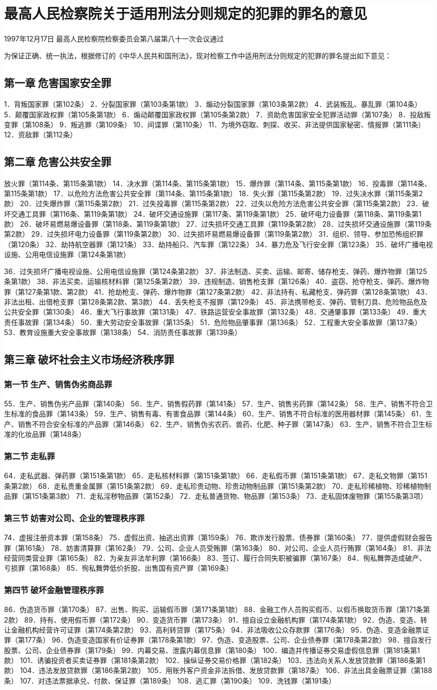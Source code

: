 # 最高人民检察院关于适用刑法分则规定的犯罪的罪名的意见

1997年12月17日 最高人民检察院检察委员会第八届第八十一次会议通过

为保证正确、统一执法，根据修订的《中华人民共和国刑法》，现对检察工作中适用刑法分则规定的犯罪的罪名提出如下意见：

## 第一章 危害国家安全罪

1．背叛国家罪（第102条） 2．分裂国家罪（第103条第1款） 3．煽动分裂国家罪（第103条第2款） 4．武装叛乱、暴乱罪（第104条） 5．颠覆国家政权罪（第105条第1款） 6．煽动颠覆国家政权罪（第105条第2款） 7．资助危害国家安全犯罪活动罪（第107条） 8．投敌叛变罪（第108条） 9．叛逃罪（第109条） 10．间谍罪（第110条） 11．为境外窃取、刺探、收买、非法提供国家秘密、情报罪（第111条） 12．资敌罪（第112条）

## 第二章 危害公共安全罪

放火罪（第114条、第115条第1款） 14．决水罪（第114条、第115条第1款） 15．爆炸罪（第114条、第115条第1款） 16．投毒罪（第114条、第115条第1款） 17．以危险方法危害公共安全罪（第114条、第115条第1款） 18．失火罪（第115条第2款） 19．过失决水罪（第115条第2款） 20．过失爆炸罪（第115条第2款） 21．过失投毒罪（第115条第2款） 22．过失以危险方法危害公共安全罪（第115条第2款） 23．破坏交通工具罪（第116条、第119条第1款） 24．破坏交通设施罪（第117条、第119条第1款） 25．破坏电力设备罪（第118条、第119条第1款） 26．破坏易燃易爆设备罪（第118条、第119条第1款） 27．过失损坏交通工具罪（第119条第2款） 28．过失损坏交通设施罪（第119条第2款） 29．过失损坏电力设备罪（第119条第2款） 30．过失损坏易燃易爆设备罪（第119条第2款） 31．组织、领导、参加恐怖组织罪（第120条） 32．劫持航空器罪（第121条） 33．劫持船只、汽车罪（第122条） 34．暴力危及飞行安全罪（第123条） 35．破坏广播电视设施、公用电信设施罪（第124条第1款）

36．过失损坏广播电视设施、公用电信设施罪（第124条第2款） 37．非法制造、买卖、运输、邮寄、储存枪支、弹药、爆炸物罪（第125条第1款） 38．非法买卖、运输核材料罪（第125条第2款） 39．违规制造、销售枪支罪（第126条） 40．盗窃、抢夺枪支、弹药、爆炸物罪（第127条第1款、第2款） 41．抢劫枪支、弹药、爆炸物罪（第127条第2款） 42．非法持有、私藏枪支、弹药罪（第128条第1款） 43．非法出租、出借枪支罪（第128条第2款、第3款） 44．丢失枪支不报罪（第129条） 45．非法携带枪支、弹药、管制刀具、危险物品危及公共安全罪（第130条） 46．重大飞行事故罪（第131条） 47．铁路运营安全事故罪（第132条） 48．交通肇事罪（第133条） 49．重大责任事故罪（第134条） 50．重大劳动安全事故罪（第135条） 51．危险物品肇事罪（第136条） 52．工程重大安全事故罪（第137条） 53．教育设施重大安全事故罪（第138条） 54．消防责任事故罪（第139条）

## 第三章 破坏社会主义市场经济秩序罪

### 第一节 生产、销售伪劣商品罪

55．生产、销售伪劣产品罪（第140条） 56．生产、销售假药罪（第141条） 57．生产、销售劣药罪（第142条） 58．生产、销售不符合卫生标准的食品罪（第143条） 59．生产、销售有毒、有害食品罪（第144条） 60．生产、销售不符合标准的医用器材罪（第145条） 61．生产、销售不符合安全标准的产品罪（第146条） 62．生产、销售伪劣农药、兽药、化肥、种子罪（第147条） 63．生产、销售不符合卫生标准的化妆品罪（第148条）

### 第二节 走私罪

64．走私武器、弹药罪（第151条第1款） 65．走私核材料罪（第151条第1款） 66．走私假币罪（第151条第1款） 67．走私文物罪（第151条第2款） 68．走私贵重金属罪（第151条第2款） 69．走私珍贵动物、珍贵动物制品罪（第151条第2款） 70．走私珍稀植物、珍稀植物制品罪（第151条第3款） 71．走私淫秽物品罪（第152条） 72．走私普通货物、物品罪（第153条） 73．走私固体废物罪（第155条第3项）

### 第三节 妨害对公司、企业的管理秩序罪

74．虚报注册资本罪（第158条） 75．虚假出资、抽逃出资罪（第159条） 76．欺诈发行股票、债券罪（第160条） 77．提供虚假财会报告罪（第161条） 78．妨害清算罪（第162条） 79．公司、企业人员受贿罪（第163条） 80．对公司、企业人员行贿罪（第164条） 81．非法经营同类营业罪（第165条） 82．为亲友非法牟利罪（第166条） 83．签订、履行合同失职被骗罪（第167条） 84．徇私舞弊造成破产、亏损罪（第168条） 85．徇私舞弊低价折股、出售国有资产罪（第169条）

### 第四节 破坏金融管理秩序罪

86．伪造货币罪（第170条） 87．出售、购买、运输假币罪（第171条第1款） 88．金融工作人员购买假币、以假币换取货币罪（第171条第2款） 89．持有、使用假币罪（第172条） 90．变造货币罪（第173条） 91．擅自设立金融机构罪（第174条第1款） 92．伪造、变造、转让金融机构经营许可证罪（第174条第2款） 93．高利转贷罪（第175条） 94．非法吸收公众存款罪（第176条） 95．伪造、变造金融票证罪（第177条） 96．伪造变造国家有价证券罪（第178条第1款） 97．伪造、变造股票、公司、企业债券罪（第178条第2款） 98．擅自发行股票、公司、企业债券罪（第179条） 99．内幕交易、泄露内幕信息罪（第180条） 100．编造并传播证券交易虚假信息罪（第181条第1款） 101．诱骗投资者买卖证券罪（第181条第2款） 102．操纵证券交易价格罪（第182条） 103．违法向关系人发放贷款罪（第186条第1款） 104．违法发放贷款罪（第186条第2款） 105．用账外客户资金非法拆借、发放贷款罪（第187条） 106．非法出具金融票证罪（第188条） 107．对违法票据承兑、付款、保证罪（第189条） 108．逃汇罪（第190条） 109．洗钱罪（第191条）
